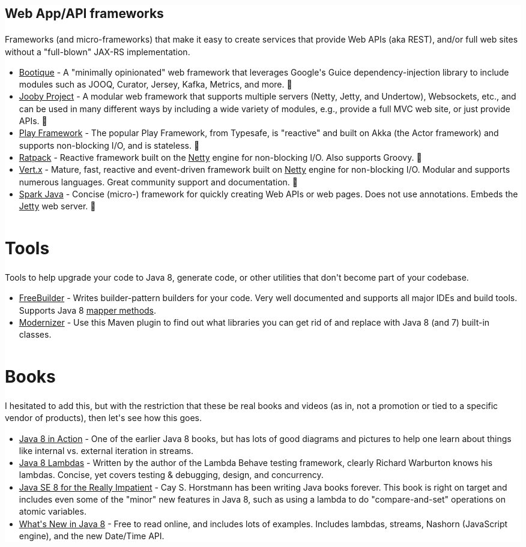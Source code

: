 ## Web App/API frameworks

Frameworks (and micro-frameworks) that make it easy to create services that provide Web APIs (aka REST), and/or full web sites without a "full-blown" JAX-RS implementation.

* [Bootique](http://bootique.io/) - A "minimally opinionated" web framework that leverages Google's Guice dependency-injection library to include modules such as JOOQ, Curator, Jersey, Kafka, Metrics, and more. :8ball:
* [Jooby Project](https://github.com/jooby-project/jooby) - A modular web framework that supports multiple servers (Netty, Jetty, and Undertow), Websockets, etc., and can be used in many different ways by including a wide variety of modules, e.g., provide a full MVC web site, or just provide APIs. :8ball:
* [Play Framework](https://www.playframework.com/documentation/2.4.x/Installing) - The popular Play Framework, from Typesafe, is "reactive" and built on Akka (the Actor framework) and supports non-blocking I/O, and is stateless. :8ball:
* [Ratpack](https://ratpack.io) - Reactive framework built on the [Netty](http://netty.io/) engine for non-blocking I/O. Also supports Groovy. :8ball:
* [Vert.x](http://vertx.io/) - Mature, fast, reactive and event-driven framework built on [Netty](http://netty.io) engine for non-blocking I/O. Modular and supports numerous languages. Great community support and documentation. :8ball:
* [Spark Java](http://sparkjava.com/) - Concise (micro-) framework for quickly creating Web APIs or web pages. Does not use annotations. Embeds the [Jetty](http://www.eclipse.org/jetty/) web server. :8ball:


# Tools

Tools to help upgrade your code to Java 8, generate code, or other utilities that don't become part of your codebase.

* [FreeBuilder](https://github.com/google/FreeBuilder) - Writes builder-pattern builders for your code. Very well documented and supports all major IDEs and build tools. Supports Java 8 [mapper methods](https://github.com/google/FreeBuilder#accessor-methods).
* [Modernizer](https://github.com/andrewgaul/modernizer-maven-plugin) - Use this Maven plugin to find out what libraries you can get rid of and replace with Java 8 (and 7) built-in classes.


# Books

I hesitated to add this, but with the restriction that these be real books and videos (as in, not a promotion or tied to a specific vendor of products), then let's see how this goes.

* [Java 8 in Action](https://www.manning.com/books/java-8-in-action) - One of the earlier Java 8 books, but has lots of good diagrams and pictures to help one learn about things like internal vs. external iteration in streams.
* [Java 8 Lambdas](http://shop.oreilly.com/product/0636920030713.do) - Written by the author of the Lambda Behave testing framework, clearly Richard Warburton knows his lambdas. Concise, yet covers testing & debugging, design, and concurrency.
* [Java SE 8 for the Really Impatient](http://www.informit.com/store/java-se8-for-the-really-impatient-a-short-course-on-9780321927767) - Cay S. Horstmann has been writing Java books forever. This book is right on target and includes even some of the "minor" new features in Java 8, such as using a lambda to do "compare-and-set" operations on atomic variables.
* [What's New in Java 8](https://leanpub.com/whatsnewinjava8) - Free to read online, and includes lots of examples. Includes lambdas, streams, Nashorn (JavaScript engine), and the new Date/Time API.
